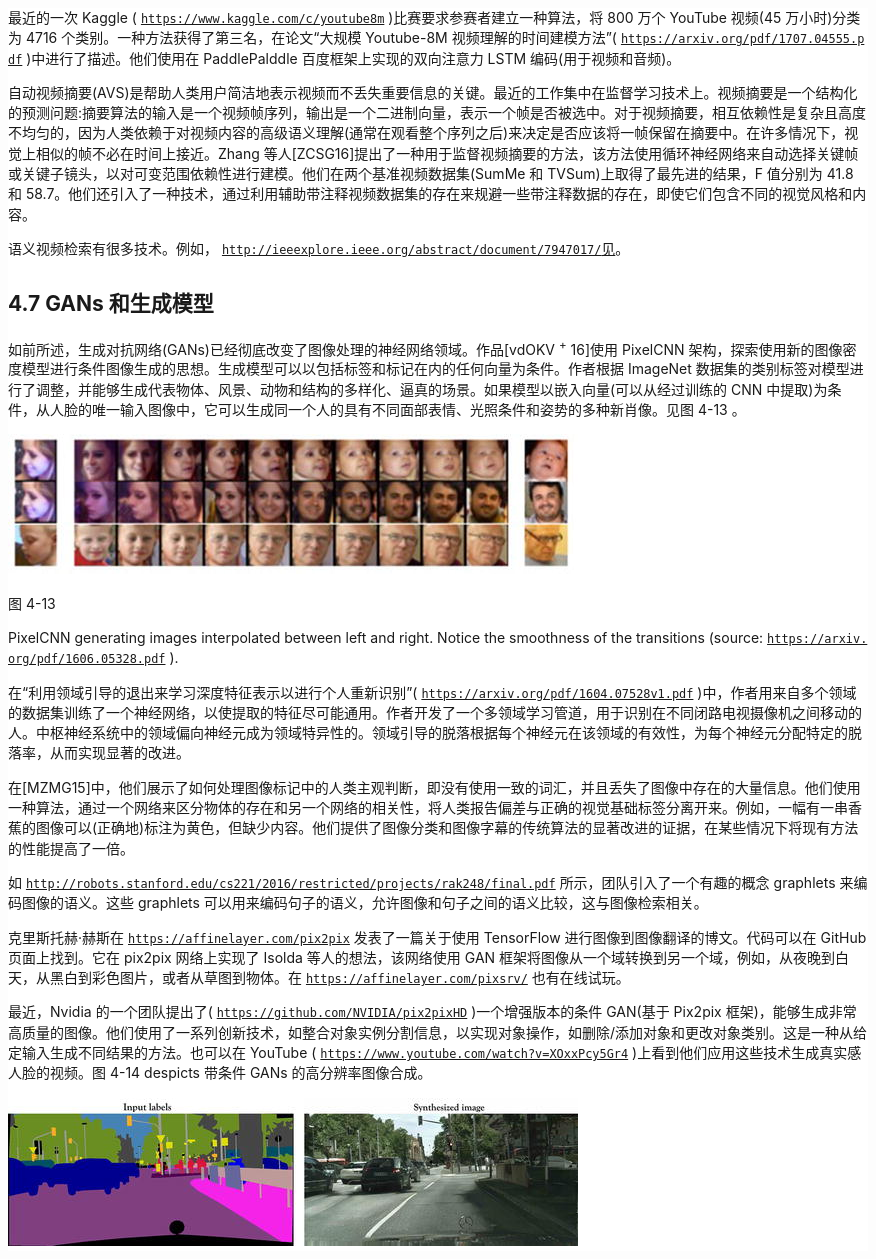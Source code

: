 最近的一次 Kaggle ( [`https://www.kaggle.com/c/youtube8m`](https://www.kaggle.com/c/youtube8m) )比赛要求参赛者建立一种算法，将 800 万个 YouTube 视频(45 万小时)分类为 4716 个类别。一种方法获得了第三名，在论文“大规模 Youtube-8M 视频理解的时间建模方法”( [`https://arxiv.org/pdf/1707.04555.pdf`](https://arxiv.org/pdf/1707.04555.pdf) )中进行了描述。他们使用在 PaddlePalddle 百度框架上实现的双向注意力 LSTM 编码(用于视频和音频)。

自动视频摘要(AVS)是帮助人类用户简洁地表示视频而不丢失重要信息的关键。最近的工作集中在监督学习技术上。视频摘要是一个结构化的预测问题:摘要算法的输入是一个视频帧序列，输出是一个二进制向量，表示一个帧是否被选中。对于视频摘要，相互依赖性是复杂且高度不均匀的，因为人类依赖于对视频内容的高级语义理解(通常在观看整个序列之后)来决定是否应该将一帧保留在摘要中。在许多情况下，视觉上相似的帧不必在时间上接近。Zhang 等人[ZCSG16]提出了一种用于监督视频摘要的方法，该方法使用循环神经网络来自动选择关键帧或关键子镜头，以对可变范围依赖性进行建模。他们在两个基准视频数据集(SumMe 和 TVSum)上取得了最先进的结果，F 值分别为 41.8 和 58.7。他们还引入了一种技术，通过利用辅助带注释视频数据集的存在来规避一些带注释数据的存在，即使它们包含不同的视觉风格和内容。

语义视频检索有很多技术。例如， [`http://ieeexplore.ieee.org/abstract/document/7947017/`见](http://ieeexplore.ieee.org/abstract/document/7947017/)。

## 4.7 GANs 和生成模型

如前所述，生成对抗网络(GANs)已经彻底改变了图像处理的神经网络领域。作品[vdOKV <sup>+</sup> 16]使用 PixelCNN 架构，探索使用新的图像密度模型进行条件图像生成的思想。生成模型可以以包括标签和标记在内的任何向量为条件。作者根据 ImageNet 数据集的类别标签对模型进行了调整，并能够生成代表物体、风景、动物和结构的多样化、逼真的场景。如果模型以嵌入向量(可以从经过训练的 CNN 中提取)为条件，从人脸的唯一输入图像中，它可以生成同一个人的具有不同面部表情、光照条件和姿势的多种新肖像。见图 4-13 。

![A454512_1_En_4_Fig13_HTML.jpg](img/A454512_1_En_4_Fig13_HTML.jpg)

图 4-13

PixelCNN generating images interpolated between left and right. Notice the smoothness of the transitions (source: [`https://arxiv.org/pdf/1606.05328.pdf`](https://arxiv.org/pdf/1606.05328.pdf) ).

在“利用领域引导的退出来学习深度特征表示以进行个人重新识别”( [`https://arxiv.org/pdf/1604.07528v1.pdf`](https://arxiv.org/pdf/1604.07528v1.pdf) )中，作者用来自多个领域的数据集训练了一个神经网络，以使提取的特征尽可能通用。作者开发了一个多领域学习管道，用于识别在不同闭路电视摄像机之间移动的人。中枢神经系统中的领域偏向神经元成为领域特异性的。领域引导的脱落根据每个神经元在该领域的有效性，为每个神经元分配特定的脱落率，从而实现显著的改进。

在[MZMG15]中，他们展示了如何处理图像标记中的人类主观判断，即没有使用一致的词汇，并且丢失了图像中存在的大量信息。他们使用一种算法，通过一个网络来区分物体的存在和另一个网络的相关性，将人类报告偏差与正确的视觉基础标签分离开来。例如，一幅有一串香蕉的图像可以(正确地)标注为黄色，但缺少内容。他们提供了图像分类和图像字幕的传统算法的显著改进的证据，在某些情况下将现有方法的性能提高了一倍。

如 [`http://robots.stanford.edu/cs221/2016/restricted/projects/rak248/final.pdf`](http://robots.stanford.edu/cs221/2016/restricted/projects/rak248/final.pdf) 所示，团队引入了一个有趣的概念 graphlets 来编码图像的语义。这些 graphlets 可以用来编码句子的语义，允许图像和句子之间的语义比较，这与图像检索相关。

克里斯托赫·赫斯在 [`https://affinelayer.com/pix2pix`](https://affinelayer.com/pix2pix) 发表了一篇关于使用 TensorFlow 进行图像到图像翻译的博文。代码可以在 GitHub 页面上找到。它在 pix2pix 网络上实现了 Isolda 等人的想法，该网络使用 GAN 框架将图像从一个域转换到另一个域，例如，从夜晚到白天，从黑白到彩色图片，或者从草图到物体。在 [`https://affinelayer.com/pixsrv/`](https://affinelayer.com/pixsrv/) 也有在线试玩。

最近，Nvidia 的一个团队提出了( [`https://github.com/NVIDIA/pix2pixHD`](https://github.com/NVIDIA/pix2pixHD) )一个增强版本的条件 GAN(基于 Pix2pix 框架)，能够生成非常高质量的图像。他们使用了一系列创新技术，如整合对象实例分割信息，以实现对象操作，如删除/添加对象和更改对象类别。这是一种从给定输入生成不同结果的方法。也可以在 YouTube ( [`https://www.youtube.com/watch?v=XOxxPcy5Gr4`](https://www.youtube.com/watch?v=XOxxPcy5Gr4) )上看到他们应用这些技术生成真实感人脸的视频。图 4-14 despicts 带条件 GANs 的高分辨率图像合成。

![A454512_1_En_4_Fig14_HTML.jpg](img/A454512_1_En_4_Fig14_HTML.jpg)

